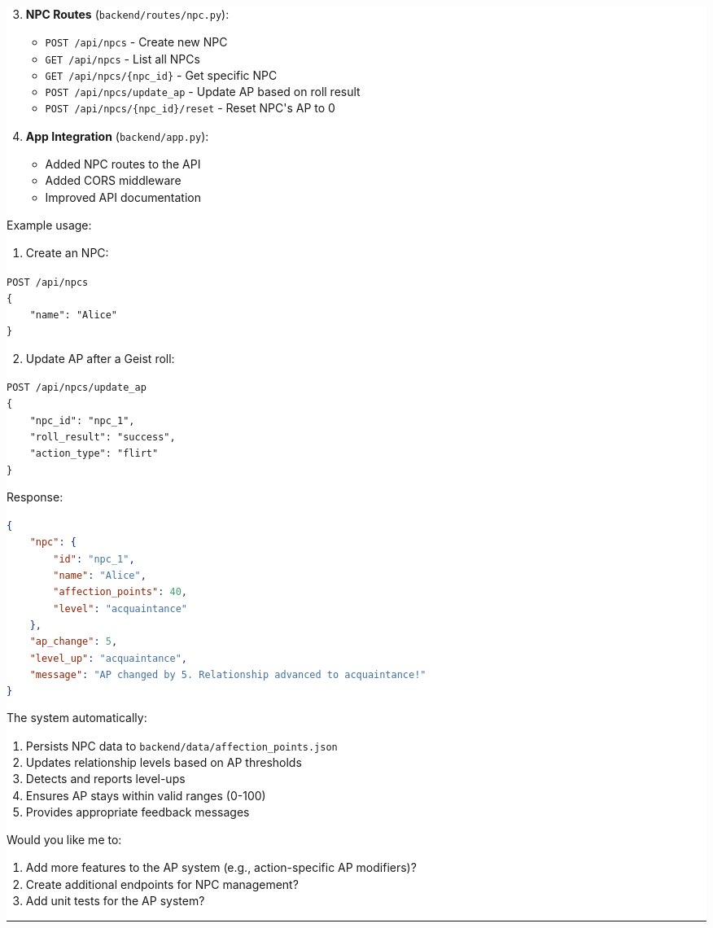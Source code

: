 3. **NPC Routes** (`backend/routes/npc.py`):
   - `POST /api/npcs` - Create new NPC
   - `GET /api/npcs` - List all NPCs
   - `GET /api/npcs/{npc_id}` - Get specific NPC
   - `POST /api/npcs/update_ap` - Update AP based on roll result
   - `POST /api/npcs/{npc_id}/reset` - Reset NPC's AP to 0

4. **App Integration** (`backend/app.py`):
   - Added NPC routes to the API
   - Added CORS middleware
   - Improved API documentation

Example usage:

1. Create an NPC:
```http
POST /api/npcs
{
    "name": "Alice"
}
```

2. Update AP after a Geist roll:
```http
POST /api/npcs/update_ap
{
    "npc_id": "npc_1",
    "roll_result": "success",
    "action_type": "flirt"
}
```

Response:
```json
{
    "npc": {
        "id": "npc_1",
        "name": "Alice",
        "affection_points": 40,
        "level": "acquaintance"
    },
    "ap_change": 5,
    "level_up": "acquaintance",
    "message": "AP changed by 5. Relationship advanced to acquaintance!"
}
```

The system automatically:
1. Persists NPC data to `backend/data/affection_points.json`
2. Updates relationship levels based on AP thresholds
3. Detects and reports level-ups
4. Ensures AP stays within valid ranges (0-100)
5. Provides appropriate feedback messages

Would you like me to:
1. Add more features to the AP system (e.g., action-specific AP modifiers)?
2. Create additional endpoints for NPC management?
3. Add unit tests for the AP system?

---
